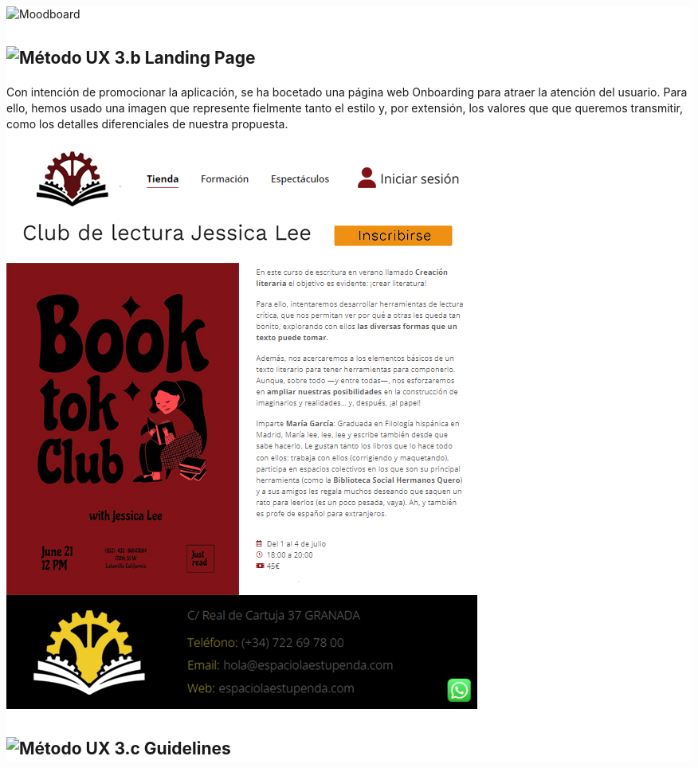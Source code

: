 ![Moodboard](img/p3-1.png)


![Método UX](img/landing-page.png)  3.b Landing Page
----

Con intención de promocionar la aplicación, se ha bocetado una página web Onboarding para atraer la atención del usuario. Para ello, hemos usado una imagen que represente fielmente tanto el estilo y, por extensión, los valores que que queremos transmitir, como los detalles diferenciales de nuestra propuesta.

![Landing Page](img/p3-2.jpg)


![Método UX](img/guidelines.png) 3.c Guidelines
----
